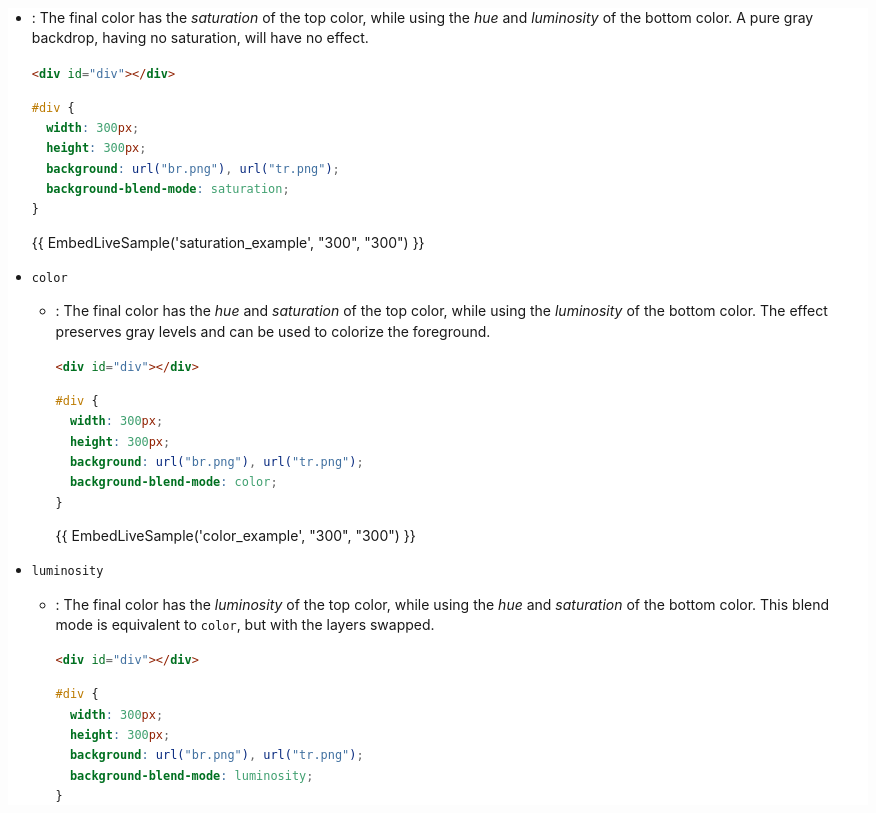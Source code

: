   - : The final color has the _saturation_ of the top color, while using the _hue_ and _luminosity_ of the bottom color.
    A pure gray backdrop, having no saturation, will have no effect.

    ```html hidden
    <div id="div"></div>
    ```

    ```css hidden
    #div {
      width: 300px;
      height: 300px;
      background: url("br.png"), url("tr.png");
      background-blend-mode: saturation;
    }
    ```

    {{ EmbedLiveSample('saturation_example', "300", "300") }}

- `color`

  - : The final color has the _hue_ and _saturation_ of the top color, while using the _luminosity_ of the bottom color.
    The effect preserves gray levels and can be used to colorize the foreground.

    ```html hidden
    <div id="div"></div>
    ```

    ```css hidden
    #div {
      width: 300px;
      height: 300px;
      background: url("br.png"), url("tr.png");
      background-blend-mode: color;
    }
    ```

    {{ EmbedLiveSample('color_example', "300", "300") }}

- `luminosity`

  - : The final color has the _luminosity_ of the top color, while using the _hue_ and _saturation_ of the bottom color.
    This blend mode is equivalent to `color`, but with the layers swapped.

    ```html hidden
    <div id="div"></div>
    ```

    ```css hidden
    #div {
      width: 300px;
      height: 300px;
      background: url("br.png"), url("tr.png");
      background-blend-mode: luminosity;
    }
    ```
